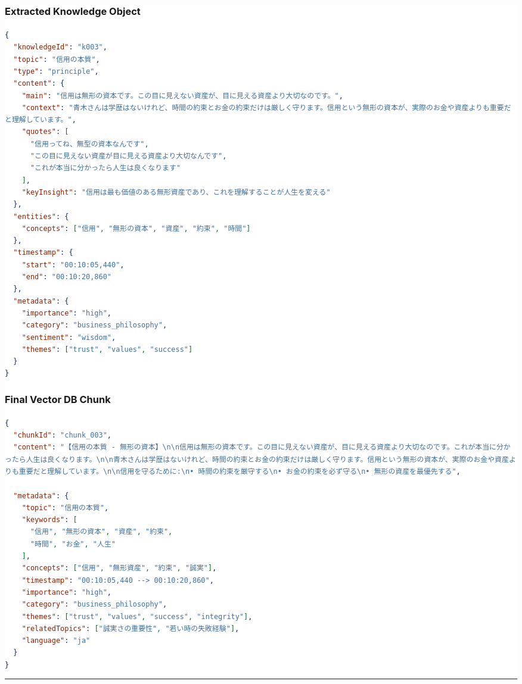 ### Extracted Knowledge Object

```json
{
  "knowledgeId": "k003",
  "topic": "信用の本質",
  "type": "principle",
  "content": {
    "main": "信用は無形の資本です。この目に見えない資産が、目に見える資産より大切なのです。",
    "context": "青木さんは学歴はないけれど、時間の約束とお金の約束だけは厳しく守ります。信用という無形の資本が、実際のお金や資産よりも重要だと理解しています。",
    "quotes": [
      "信用ってね、無型の資本なんです",
      "この目に見えない資産が目に見える資産より大切なんです",
      "これが本当に分かったら人生は良くなります"
    ],
    "keyInsight": "信用は最も価値のある無形資産であり、これを理解することが人生を変える"
  },
  "entities": {
    "concepts": ["信用", "無形の資本", "資産", "約束", "時間"]
  },
  "timestamp": {
    "start": "00:10:05,440",
    "end": "00:10:20,860"
  },
  "metadata": {
    "importance": "high",
    "category": "business_philosophy",
    "sentiment": "wisdom",
    "themes": ["trust", "values", "success"]
  }
}
```

### Final Vector DB Chunk

```json
{
  "chunkId": "chunk_003",
  "content": "【信用の本質 - 無形の資本】\n\n信用は無形の資本です。この目に見えない資産が、目に見える資産より大切なのです。これが本当に分かったら人生は良くなります。\n\n青木さんは学歴はないけれど、時間の約束とお金の約束だけは厳しく守ります。信用という無形の資本が、実際のお金や資産よりも重要だと理解しています。\n\n信用を守るために:\n• 時間の約束を厳守する\n• お金の約束を必ず守る\n• 無形の資産を最優先する",

  "metadata": {
    "topic": "信用の本質",
    "keywords": [
      "信用", "無形の資本", "資産", "約束",
      "時間", "お金", "人生"
    ],
    "concepts": ["信用", "無形資産", "約束", "誠実"],
    "timestamp": "00:10:05,440 --> 00:10:20,860",
    "importance": "high",
    "category": "business_philosophy",
    "themes": ["trust", "values", "success", "integrity"],
    "relatedTopics": ["誠実さの重要性", "若い時の失敗経験"],
    "language": "ja"
  }
}
```

---